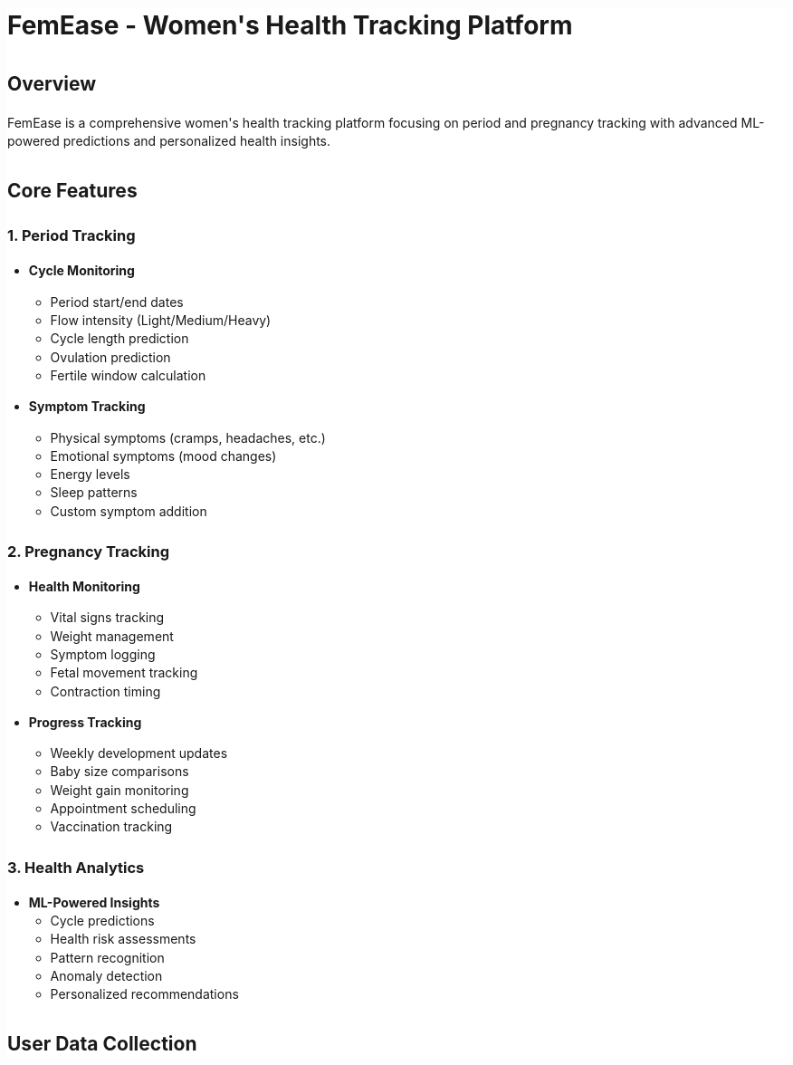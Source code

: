 # FemEase - Women's Health Tracking Platform

## Overview
FemEase is a comprehensive women's health tracking platform focusing on period and pregnancy tracking with advanced ML-powered predictions and personalized health insights.

## Core Features

### 1. Period Tracking
- **Cycle Monitoring**
  - Period start/end dates
  - Flow intensity (Light/Medium/Heavy)
  - Cycle length prediction
  - Ovulation prediction
  - Fertile window calculation

- **Symptom Tracking**
  - Physical symptoms (cramps, headaches, etc.)
  - Emotional symptoms (mood changes)
  - Energy levels
  - Sleep patterns
  - Custom symptom addition

### 2. Pregnancy Tracking
- **Health Monitoring**
  - Vital signs tracking
  - Weight management
  - Symptom logging
  - Fetal movement tracking
  - Contraction timing

- **Progress Tracking**
  - Weekly development updates
  - Baby size comparisons
  - Weight gain monitoring
  - Appointment scheduling
  - Vaccination tracking

### 3. Health Analytics
- **ML-Powered Insights**
  - Cycle predictions
  - Health risk assessments
  - Pattern recognition
  - Anomaly detection
  - Personalized recommendations

## User Data Collection
